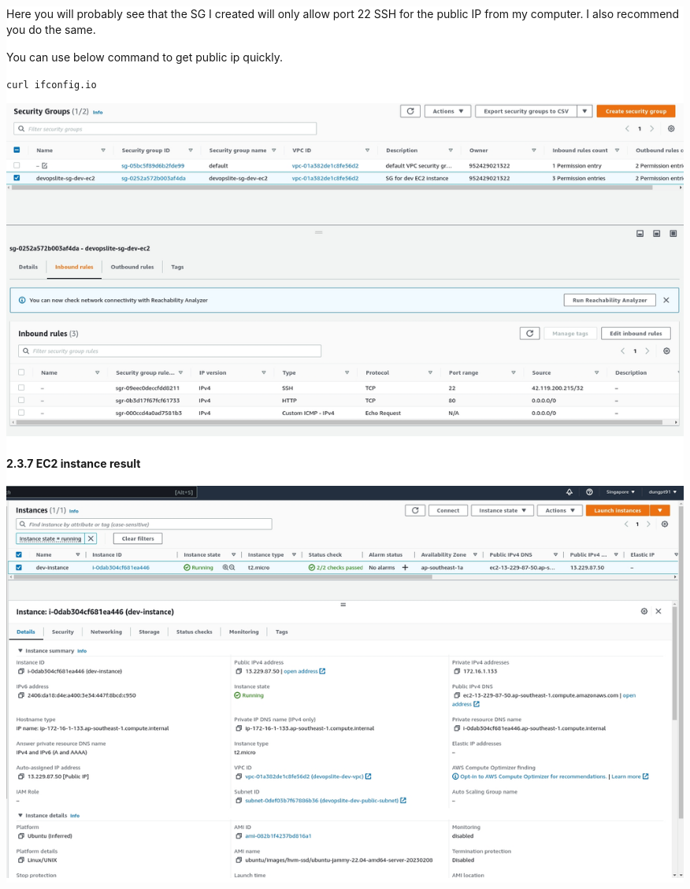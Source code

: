 Here you will probably see that the SG I created will only allow port 22 SSH for the public IP from my computer. I also recommend you do the same.

You can use below command to get public ip quickly.

```sh
curl ifconfig.io
```

![result-sg-2.jpg](./images/result-sg-2.jpg)

#### 2.3.7 EC2 instance result

![result-ec2.jpg](./images/result-ec2.jpg)
